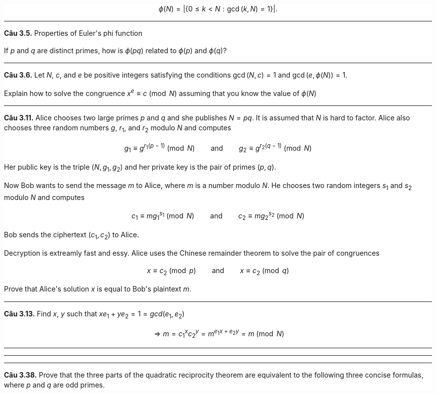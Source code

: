 $$\phi(N) = | \{0 \leqslant k < N: \gcd(k, N)=1\} |.$$



---

**Câu 3.5.** Properties of Euler's phi function

If $p$ and $q$ are distinct primes, how is $\phi(pq)$ related to $\phi(p)$ and $\phi(q)$?



---

**Câu 3.6.** Let $N$, $c$, and $e$ be positive integers satisfying the conditions $\gcd(N,c)=1$ and $\gcd(e,\phi(N))=1$.

Explain how to solve the congruence $x^e \equiv c \pmod{N}$ assuming that you know the value of $\phi(N)$



---

**Câu 3.11.** Alice chooses two large primes $p$ and $q$ and she publishes $N=pq$. It is assumed that $N$ is hard to factor. Alice also chooses three random numbers $g$, $r_1$, and $r_2$ modulo $N$ and computes

$$g_1 \equiv g^{r_1(p-1)} \pmod{N} \qquad \text{and} \qquad g_2 \equiv g^{r_2(q-1)} \pmod{N}$$

Her public key is the triple $(N, g_1, g_2)$ and her private key is the pair of primes $(p, q)$.

Now Bob wants to send the message $m$ to Alice, where $m$ is a number modulo $N$. He chooses two random integers $s_1$ and $s_2$ modulo $N$ and computes

$$c_1 \equiv mg_1^{s_1} \pmod{N} \qquad \text{and} \qquad c_2 \equiv mg_2^{s_2} \pmod{N}$$

Bob sends the ciphertext $(c_1, c_2)$ to Alice.

Decryption is extreamly fast and essy. Alice uses the Chinese remainder theorem to solve the pair of congruences

$$x \equiv c_2 \pmod{p} \qquad \text{and} \qquad x \equiv c_2 \pmod{q}$$
    
Prove that Alice's solution $x$ is equal to Bob's plaintext $m$.



---

**Câu 3.13.** Find $x$, $y$ such that $xe_1 + ye_2=1=gcd(e_1,e_2)$

$$\Rightarrow m=c_1^x c_2^y = m^{e_1 x + e_2 y} = m \pmod{N}$$

---


    
---



---

**Câu 3.38.** Prove that the three parts of the quadratic reciprocity theorem are equivalent to the following three concise formulas, where $p$ and $q$ are odd primes.
